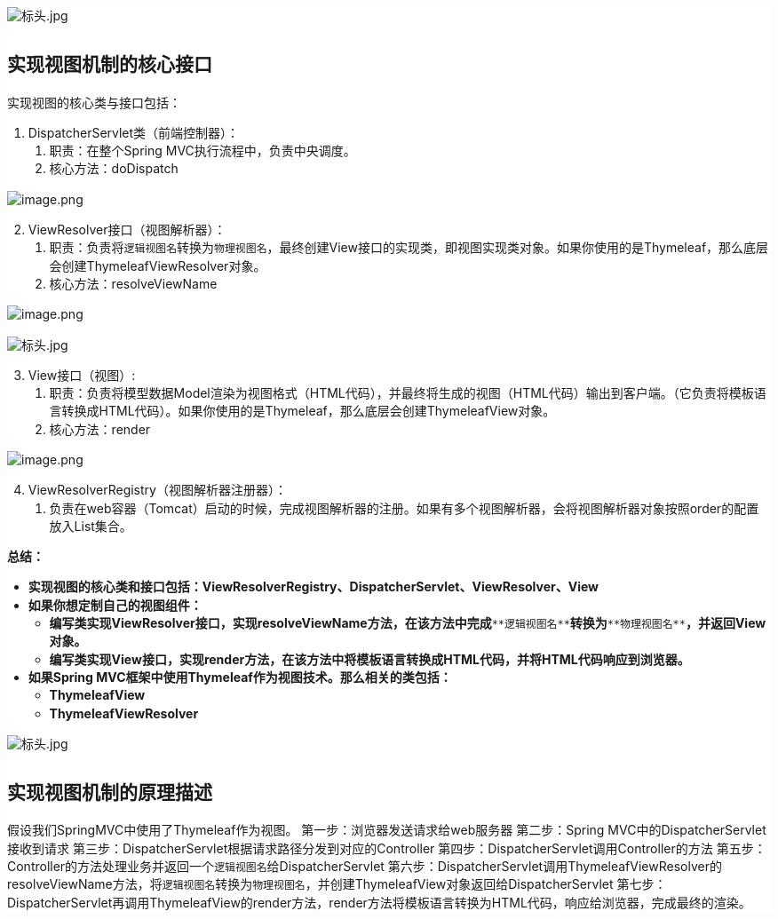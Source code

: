 ![标头.jpg](https://cdn.nlark.com/yuque/0/2023/jpeg/21376908/1692002570088-3338946f-42b3-4174-8910-7e749c31e950.jpeg#averageHue=%23f9f8f8&clientId=uc5a67c34-8a0d-4&from=paste&height=78&id=jRDpb&originHeight=78&originWidth=1400&originalType=binary&ratio=1&rotation=0&showTitle=false&size=23158&status=done&style=shadow&taskId=u98709943-fd0b-4e51-821c-a3fc0aef219&title=&width=1400)
## 实现视图机制的核心接口
实现视图的核心类与接口包括：

1. DispatcherServlet类（前端控制器）：
   1. 职责：在整个Spring MVC执行流程中，负责中央调度。
   2. 核心方法：doDispatch

![image.png](https://cdn.nlark.com/yuque/0/2024/png/21376908/1710824946253-84de4b12-1985-4976-ae39-dd62e77b43b8.png#averageHue=%23fbf8f6&clientId=u16fbe6d5-b81c-4&from=paste&height=293&id=ue3be2feb&originHeight=293&originWidth=893&originalType=binary&ratio=1&rotation=0&showTitle=false&size=43306&status=done&style=shadow&taskId=u6922fdb3-95ed-4c9f-be18-18482d003b9&title=&width=893)

2. ViewResolver接口（视图解析器）：
   1. 职责：负责将`逻辑视图名`转换为`物理视图名`，最终创建View接口的实现类，即视图实现类对象。如果你使用的是Thymeleaf，那么底层会创建ThymeleafViewResolver对象。
   2. 核心方法：resolveViewName

![image.png](https://cdn.nlark.com/yuque/0/2024/png/21376908/1710824983130-13d175e9-be25-4e76-bccf-d50f63cee853.png#averageHue=%23fcfbfa&clientId=u16fbe6d5-b81c-4&from=paste&height=164&id=u9237c0b9&originHeight=164&originWidth=774&originalType=binary&ratio=1&rotation=0&showTitle=false&size=21642&status=done&style=shadow&taskId=ub3dd9f15-a32b-4871-a00b-48723bce0ff&title=&width=774)

![标头.jpg](https://cdn.nlark.com/yuque/0/2023/jpeg/21376908/1692002570088-3338946f-42b3-4174-8910-7e749c31e950.jpeg#averageHue=%23f9f8f8&clientId=uc5a67c34-8a0d-4&from=paste&height=78&id=CF9VF&originHeight=78&originWidth=1400&originalType=binary&ratio=1&rotation=0&showTitle=false&size=23158&status=done&style=shadow&taskId=u98709943-fd0b-4e51-821c-a3fc0aef219&title=&width=1400)

3. View接口（视图）:
   1. 职责：负责将模型数据Model渲染为视图格式（HTML代码），并最终将生成的视图（HTML代码）输出到客户端。（它负责将模板语言转换成HTML代码）。如果你使用的是Thymeleaf，那么底层会创建ThymeleafView对象。
   2. 核心方法：render

![image.png](https://cdn.nlark.com/yuque/0/2024/png/21376908/1710825045618-8ca7d10a-9f8f-4210-a871-8b7d34885311.png#averageHue=%23fdfcfb&clientId=u16fbe6d5-b81c-4&from=paste&height=429&id=uc64e1281&originHeight=429&originWidth=802&originalType=binary&ratio=1&rotation=0&showTitle=false&size=67298&status=done&style=shadow&taskId=u2fb5e468-9143-43d6-9aec-507a5c2041e&title=&width=802)

4. ViewResolverRegistry（视图解析器注册器）：
   1. 负责在web容器（Tomcat）启动的时候，完成视图解析器的注册。如果有多个视图解析器，会将视图解析器对象按照order的配置放入List集合。

**总结：**

- **实现视图的核心类和接口包括：ViewResolverRegistry、DispatcherServlet、ViewResolver、View**
- **如果你想定制自己的视图组件：**
   - **编写类实现ViewResolver接口，实现resolveViewName方法，在该方法中完成**`**逻辑视图名**`**转换为**`**物理视图名**`**，并返回View对象。**
   - **编写类实现View接口，实现render方法，在该方法中将模板语言转换成HTML代码，并将HTML代码响应到浏览器。**
- **如果Spring MVC框架中使用Thymeleaf作为视图技术。那么相关的类包括：**
   - **ThymeleafView**
   - **ThymeleafViewResolver**



![标头.jpg](https://cdn.nlark.com/yuque/0/2023/jpeg/21376908/1692002570088-3338946f-42b3-4174-8910-7e749c31e950.jpeg#averageHue=%23f9f8f8&clientId=uc5a67c34-8a0d-4&from=paste&height=78&id=hPuLr&originHeight=78&originWidth=1400&originalType=binary&ratio=1&rotation=0&showTitle=false&size=23158&status=done&style=shadow&taskId=u98709943-fd0b-4e51-821c-a3fc0aef219&title=&width=1400)
## 实现视图机制的原理描述
假设我们SpringMVC中使用了Thymeleaf作为视图。
第一步：浏览器发送请求给web服务器
第二步：Spring MVC中的DispatcherServlet接收到请求
第三步：DispatcherServlet根据请求路径分发到对应的Controller
第四步：DispatcherServlet调用Controller的方法
第五步：Controller的方法处理业务并返回一个`逻辑视图名`给DispatcherServlet
第六步：DispatcherServlet调用ThymeleafViewResolver的resolveViewName方法，将`逻辑视图名`转换为`物理视图名`，并创建ThymeleafView对象返回给DispatcherServlet
第七步：DispatcherServlet再调用ThymeleafView的render方法，render方法将模板语言转换为HTML代码，响应给浏览器，完成最终的渲染。
